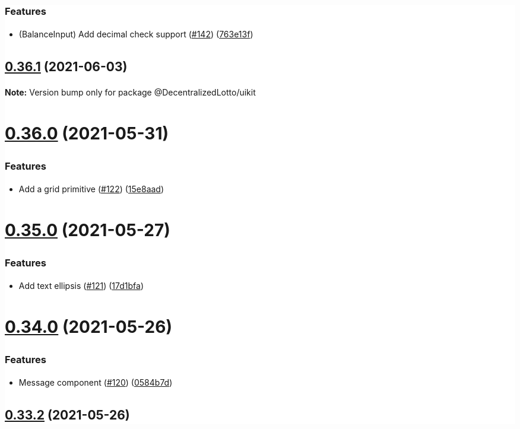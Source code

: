 ### Features

- (BalanceInput) Add decimal check support ([#142](https://github.com/DecentralizedLotto/token-toolkit/tree/master/packages/token-uikit/issues/142)) ([763e13f](https://github.com/DecentralizedLotto/token-toolkit/tree/master/packages/token-uikit/commit/763e13f836ac2cbb8a3b1132d98854e07a492ced))

## [0.36.1](https://github.com/DecentralizedLotto/token-toolkit/tree/master/packages/token-uikit/compare/@DecentralizedLotto/uikit@0.36.0...@DecentralizedLotto/uikit@0.36.1) (2021-06-03)

**Note:** Version bump only for package @DecentralizedLotto/uikit

# [0.36.0](https://github.com/DecentralizedLotto/token-toolkit/tree/master/packages/token-uikit/compare/@DecentralizedLotto/uikit@0.35.0...@DecentralizedLotto/uikit@0.36.0) (2021-05-31)

### Features

- Add a grid primitive ([#122](https://github.com/DecentralizedLotto/token-toolkit/tree/master/packages/token-uikit/issues/122)) ([15e8aad](https://github.com/DecentralizedLotto/token-toolkit/tree/master/packages/token-uikit/commit/15e8aad6bd87ed204a7ffcd14d434a009a0051ef))

# [0.35.0](https://github.com/DecentralizedLotto/token-toolkit/tree/master/packages/token-uikit/compare/@DecentralizedLotto/uikit@0.34.0...@DecentralizedLotto/uikit@0.35.0) (2021-05-27)

### Features

- Add text ellipsis ([#121](https://github.com/DecentralizedLotto/token-toolkit/tree/master/packages/token-uikit/issues/121)) ([17d1bfa](https://github.com/DecentralizedLotto/token-toolkit/tree/master/packages/token-uikit/commit/17d1bfadef5b8c78a2f7f8400e3942e5bb6a419a))

# [0.34.0](https://github.com/DecentralizedLotto/token-toolkit/tree/master/packages/token-uikit/compare/@DecentralizedLotto/uikit@0.33.2...@DecentralizedLotto/uikit@0.34.0) (2021-05-26)

### Features

- Message component ([#120](https://github.com/DecentralizedLotto/token-toolkit/tree/master/packages/token-uikit/issues/120)) ([0584b7d](https://github.com/DecentralizedLotto/token-toolkit/tree/master/packages/token-uikit/commit/0584b7d59dd84273c36f81b19077a1eca1fd0bee))

## [0.33.2](https://github.com/DecentralizedLotto/token-toolkit/tree/master/packages/token-uikit/compare/@DecentralizedLotto/uikit@0.33.1...@DecentralizedLotto/uikit@0.33.2) (2021-05-26)
